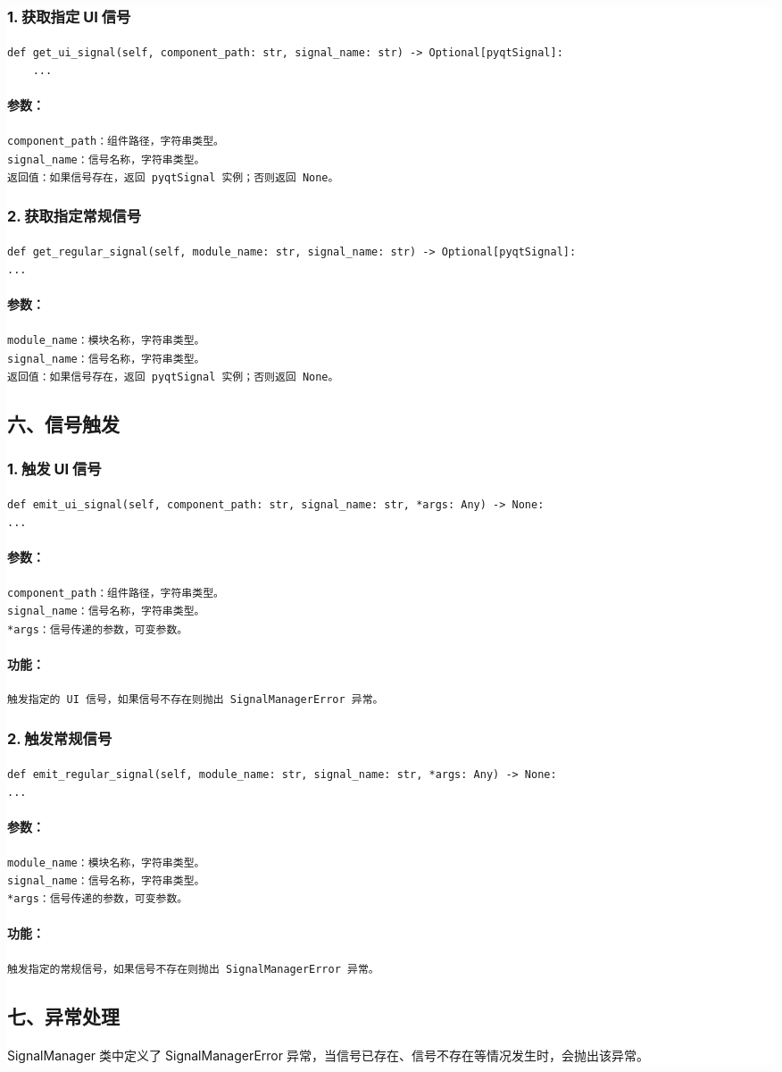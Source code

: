 ### 1. 获取指定 UI 信号

    def get_ui_signal(self, component_path: str, signal_name: str) -> Optional[pyqtSignal]:
        ...

#### 参数：

    component_path：组件路径，字符串类型。
    signal_name：信号名称，字符串类型。
    返回值：如果信号存在，返回 pyqtSignal 实例；否则返回 None。

### 2. 获取指定常规信号

    def get_regular_signal(self, module_name: str, signal_name: str) -> Optional[pyqtSignal]:
    ...

#### 参数：

    module_name：模块名称，字符串类型。
    signal_name：信号名称，字符串类型。
    返回值：如果信号存在，返回 pyqtSignal 实例；否则返回 None。

## 六、信号触发

### 1. 触发 UI 信号

    def emit_ui_signal(self, component_path: str, signal_name: str, *args: Any) -> None:
    ...

#### 参数：

    component_path：组件路径，字符串类型。
    signal_name：信号名称，字符串类型。
    *args：信号传递的参数，可变参数。

#### 功能：
    触发指定的 UI 信号，如果信号不存在则抛出 SignalManagerError 异常。

### 2. 触发常规信号

    def emit_regular_signal(self, module_name: str, signal_name: str, *args: Any) -> None:
    ...

#### 参数：

    module_name：模块名称，字符串类型。
    signal_name：信号名称，字符串类型。
    *args：信号传递的参数，可变参数。

#### 功能：
    触发指定的常规信号，如果信号不存在则抛出 SignalManagerError 异常。

## 七、异常处理
SignalManager 类中定义了 SignalManagerError 异常，当信号已存在、信号不存在等情况发生时，会抛出该异常。
